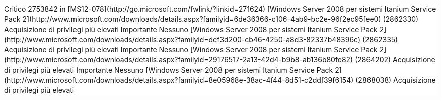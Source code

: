 </td>
<td style="border:1px solid black;">
Critico
</td>
<td style="border:1px solid black;">
2753842 in [MS12-078](http://go.microsoft.com/fwlink/?linkid=271624)
</td>
</tr>
<tr class="alternateRow">
<td style="border:1px solid black;">
[Windows Server 2008 per sistemi Itanium Service Pack 2](http://www.microsoft.com/downloads/details.aspx?familyid=6de36366-c106-4ab9-bc2e-96f2ec95fee0)  
(2862330)
</td>
<td style="border:1px solid black;">
Acquisizione di privilegi più elevati
</td>
<td style="border:1px solid black;">
Importante
</td>
<td style="border:1px solid black;">
Nessuno
</td>
</tr>
<tr>
<td style="border:1px solid black;">
[Windows Server 2008 per sistemi Itanium Service Pack 2](http://www.microsoft.com/downloads/details.aspx?familyid=def3d200-cb46-4250-a8d3-82337b48396c)  
(2862335)
</td>
<td style="border:1px solid black;">
Acquisizione di privilegi più elevati
</td>
<td style="border:1px solid black;">
Importante
</td>
<td style="border:1px solid black;">
Nessuno
</td>
</tr>
<tr class="alternateRow">
<td style="border:1px solid black;">
[Windows Server 2008 per sistemi Itanium Service Pack 2](http://www.microsoft.com/downloads/details.aspx?familyid=29176517-2a13-42d4-b9b8-ab136b80fe82)  
(2864202)
</td>
<td style="border:1px solid black;">
Acquisizione di privilegi più elevati
</td>
<td style="border:1px solid black;">
Importante
</td>
<td style="border:1px solid black;">
Nessuno
</td>
</tr>
<tr>
<td style="border:1px solid black;">
[Windows Server 2008 per sistemi Itanium Service Pack 2](http://www.microsoft.com/downloads/details.aspx?familyid=8e05968e-38ac-4f44-8d51-c2ddf39f6154)  
(2868038)
</td>
<td style="border:1px solid black;">
Acquisizione di privilegi più elevati